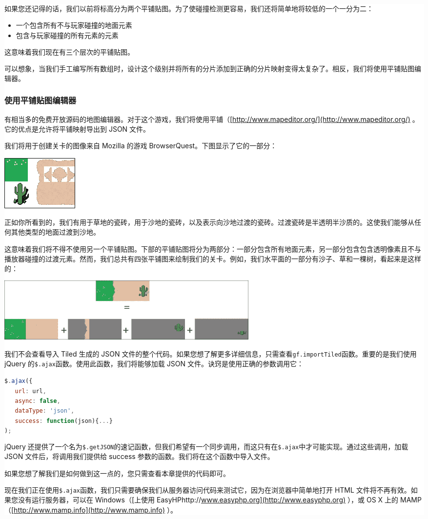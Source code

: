 如果您还记得的话，我们以前将标高分为两个平铺贴图。为了使碰撞检测更容易，我们还将简单地将较低的一个一分为二：

*   一个包含所有不与玩家碰撞的地面元素
*   包含与玩家碰撞的所有元素的元素

这意味着我们现在有三个层次的平铺贴图。

可以想象，当我们手工编写所有数组时，设计这个级别并将所有的分片添加到正确的分片映射变得太复杂了。相反，我们将使用平铺贴图编辑器。

### 使用平铺贴图编辑器

有相当多的免费开放源码的地图编辑器。对于这个游戏，我们将使用平铺（[http://www.mapeditor.org/](http://www.mapeditor.org/) 。它的优点是允许将平铺映射导出到 JSON 文件。

我们将用于创建关卡的图像来自 Mozilla 的游戏 BrowserQuest。下图显示了它的一部分：

![Using a tile map editor](img/5060OT_05_10.jpg)

正如你所看到的，我们有用于草地的瓷砖，用于沙地的瓷砖，以及表示向沙地过渡的瓷砖。过渡瓷砖是半透明半沙质的。这使我们能够从任何其他类型的地面过渡到沙地。

这意味着我们将不得不使用另一个平铺贴图。下部的平铺贴图将分为两部分：一部分包含所有地面元素，另一部分包含包含透明像素且不与播放器碰撞的过渡元素。然而，我们总共有四张平铺图来绘制我们的关卡。例如，我们水平面的一部分有沙子、草和一棵树，看起来是这样的：

![Using a tile map editor](img/5060OT_05_11.jpg)

我们不会查看导入 Tiled 生成的 JSON 文件的整个代码。如果您想了解更多详细信息，只需查看`gf.importTiled`函数。重要的是我们使用 jQuery 的`$.ajax`函数。使用此函数，我们将能够加载 JSON 文件。诀窍是使用正确的参数调用它：

```js
$.ajax({
   url: url,
   async: false,
   dataType: 'json',
   success: function(json){...}
);
```

jQuery 还提供了一个名为`$.getJSON`的速记函数，但我们希望有一个同步调用，而这只有在`$.ajax`中才可能实现。通过这些调用，加载 JSON 文件后，将调用我们提供给 success 参数的函数。我们将在这个函数中导入文件。

如果您想了解我们是如何做到这一点的，您只需查看本章提供的代码即可。

现在我们正在使用`$.ajax`函数，我们只需要确保我们从服务器访问代码来测试它，因为在浏览器中简单地打开 HTML 文件将不再有效。如果您没有运行服务器，可以在 Windows（[上使用 EasyHPhttp://www.easyphp.org](http://www.easyphp.org) ），或 OS X 上的 MAMP（[http://www.mamp.info](http://www.mamp.info) ）。
